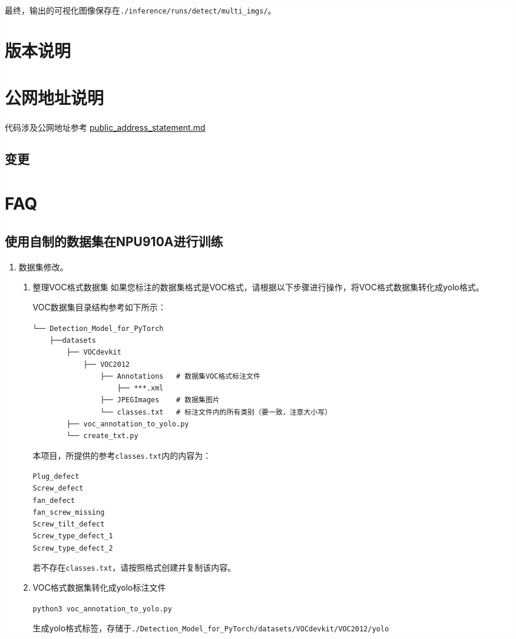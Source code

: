    最终，输出的可视化图像保存在`./inference/runs/detect/multi_imgs/`。

# 版本说明

# 公网地址说明

代码涉及公网地址参考 [public_address_statement.md](./public_address_statement.md)

## 变更


# FAQ

## 使用自制的数据集在NPU910A进行训练

1. 数据集修改。
   
   1. 整理VOC格式数据集
      如果您标注的数据集格式是VOC格式，请根据以下步骤进行操作，将VOC格式数据集转化成yolo格式。

      VOC数据集目录结构参考如下所示：

      ```
      └── Detection_Model_for_PyTorch
          ├──datasets
              ├── VOCdevkit
                  ├── VOC2012
                      ├── Annotations   # 数据集VOC格式标注文件
                          ├── ***.xml
                      ├── JPEGImages    # 数据集图片
                      └── classes.txt   # 标注文件内的所有类别（要一致，注意大小写）
              ├── voc_annotation_to_yolo.py
              └── create_txt.py
      ```

      本项目，所提供的参考`classes.txt`内的内容为：
      ```
      Plug_defect
      Screw_defect
      fan_defect
      fan_screw_missing
      Screw_tilt_defect
      Screw_type_defect_1
      Screw_type_defect_2
      ```
      若不存在`classes.txt`，请按照格式创建并复制该内容。

    2. VOC格式数据集转化成yolo标注文件

        ```bash
        python3 voc_annotation_to_yolo.py
        ```
        生成yolo格式标签，存储于`./Detection_Model_for_PyTorch/datasets/VOCdevkit/VOC2012/yolo`
